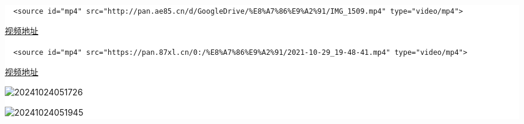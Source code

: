 > <video id="video" controls="" preload="none" width= "50%" height= "300" poster="https://github.com/yoocl/material/raw/master/img/gz-djdd/0.png">
      <source id="mp4" src="http://pan.ae85.cn/d/GoogleDrive/%E8%A7%86%E9%A2%91/IMG_1509.mp4" type="video/mp4">
</video>

[视频地址](http://pan.ae85.cn/d/GoogleDrive/%E8%A7%86%E9%A2%91/IMG_1509.mp4)


> <video id="video" controls="" preload="none" width= "100%" height= "500" poster="https://pan.87xl.cn/0:/%E8%A7%86%E9%A2%91/2021-10-29_19-48-41.mp4">
      <source id="mp4" src="https://pan.87xl.cn/0:/%E8%A7%86%E9%A2%91/2021-10-29_19-48-41.mp4" type="video/mp4">
</video>

[视频地址](https://pan.87xl.cn/0:/%E8%A7%86%E9%A2%91/2021-10-29_19-48-41.mp4)

![20241024051726](https://raw.githubusercontent.com/yoocl/material/master/img/picgo/20241024051726.png)

![20241024051945](https://cdn.jsdelivr.net/gh/yoocl/material@master/img/picgo/20241024051945.png)

